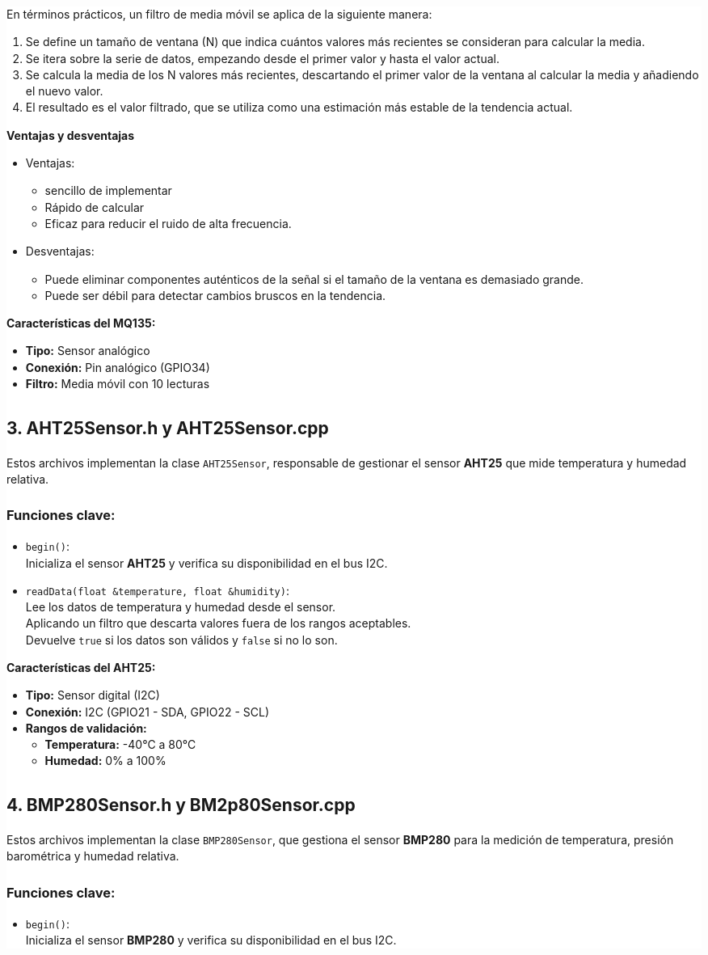 En términos prácticos, un filtro de media móvil se aplica de la siguiente manera:

1. Se define un tamaño de ventana (N) que indica cuántos valores más recientes se consideran para calcular la media.
2. Se itera sobre la serie de datos, empezando desde el primer valor y hasta el valor actual.
3. Se calcula la media de los N valores más recientes, descartando el primer valor de la ventana al calcular la media y añadiendo el nuevo valor.
3. El resultado es el valor filtrado, que se utiliza como una estimación más estable de la tendencia actual.   

**Ventajas y desventajas**  
* Ventajas:   
  - sencillo de implementar  
  - Rápido de calcular   
  - Eficaz para reducir el ruido de alta frecuencia.  

* Desventajas:   
  - Puede eliminar componentes auténticos de la señal si el tamaño de la ventana es demasiado grande.   
  - Puede ser débil para detectar cambios bruscos en la tendencia.

**Características del MQ135:**
- **Tipo:** Sensor analógico
- **Conexión:** Pin analógico (GPIO34)
- **Filtro:** Media móvil con 10 lecturas

## 3. **AHT25Sensor.h y AHT25Sensor.cpp**

Estos archivos implementan la clase `AHT25Sensor`, responsable de gestionar el sensor **AHT25** que mide temperatura y humedad relativa.

### Funciones clave:
- `begin()`:   
Inicializa el sensor **AHT25** y verifica su disponibilidad en el bus I2C.  

- `readData(float &temperature, float &humidity)`:   
Lee los datos de temperatura y humedad desde el sensor.   
Aplicando un filtro que descarta valores fuera de los rangos aceptables.   
Devuelve `true` si los datos son válidos y `false` si no lo son.

**Características del AHT25:**
- **Tipo:** Sensor digital (I2C)
- **Conexión:** I2C (GPIO21 - SDA, GPIO22 - SCL)
- **Rangos de validación:**
  - **Temperatura:** -40°C a 80°C
  - **Humedad:** 0% a 100%

## 4. **BMP280Sensor.h y BM2p80Sensor.cpp**

Estos archivos implementan la clase `BMP280Sensor`, que gestiona el sensor **BMP280** para la medición de temperatura, presión barométrica y humedad relativa.

### Funciones clave:
- `begin()`:   
Inicializa el sensor **BMP280** y verifica su disponibilidad en el bus I2C.  
